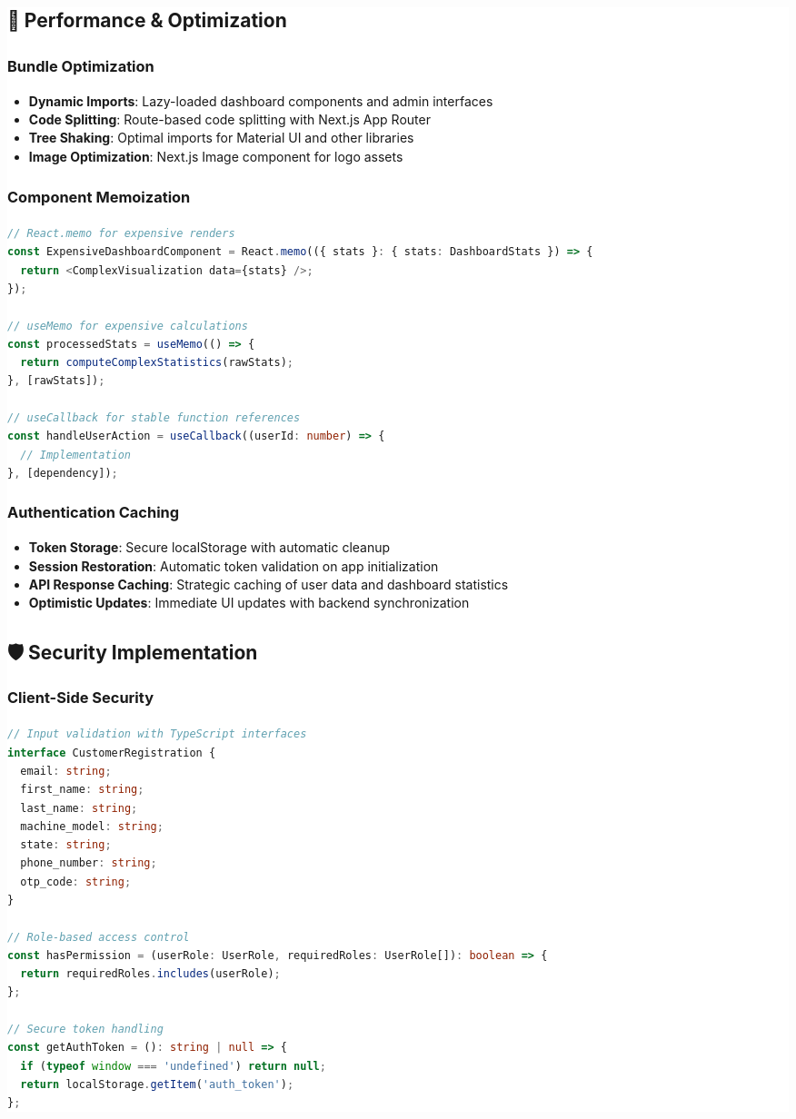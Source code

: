 ## 🚀 Performance & Optimization

### **Bundle Optimization**
- **Dynamic Imports**: Lazy-loaded dashboard components and admin interfaces
- **Code Splitting**: Route-based code splitting with Next.js App Router
- **Tree Shaking**: Optimal imports for Material UI and other libraries
- **Image Optimization**: Next.js Image component for logo assets

### **Component Memoization**
```typescript
// React.memo for expensive renders
const ExpensiveDashboardComponent = React.memo(({ stats }: { stats: DashboardStats }) => {
  return <ComplexVisualization data={stats} />;
});

// useMemo for expensive calculations
const processedStats = useMemo(() => {
  return computeComplexStatistics(rawStats);
}, [rawStats]);

// useCallback for stable function references
const handleUserAction = useCallback((userId: number) => {
  // Implementation
}, [dependency]);
```

### **Authentication Caching**
- **Token Storage**: Secure localStorage with automatic cleanup
- **Session Restoration**: Automatic token validation on app initialization
- **API Response Caching**: Strategic caching of user data and dashboard statistics
- **Optimistic Updates**: Immediate UI updates with backend synchronization

## 🛡️ Security Implementation

### **Client-Side Security**
```typescript
// Input validation with TypeScript interfaces
interface CustomerRegistration {
  email: string;
  first_name: string;
  last_name: string;
  machine_model: string;
  state: string;
  phone_number: string;
  otp_code: string;
}

// Role-based access control
const hasPermission = (userRole: UserRole, requiredRoles: UserRole[]): boolean => {
  return requiredRoles.includes(userRole);
};

// Secure token handling
const getAuthToken = (): string | null => {
  if (typeof window === 'undefined') return null;
  return localStorage.getItem('auth_token');
};
```
